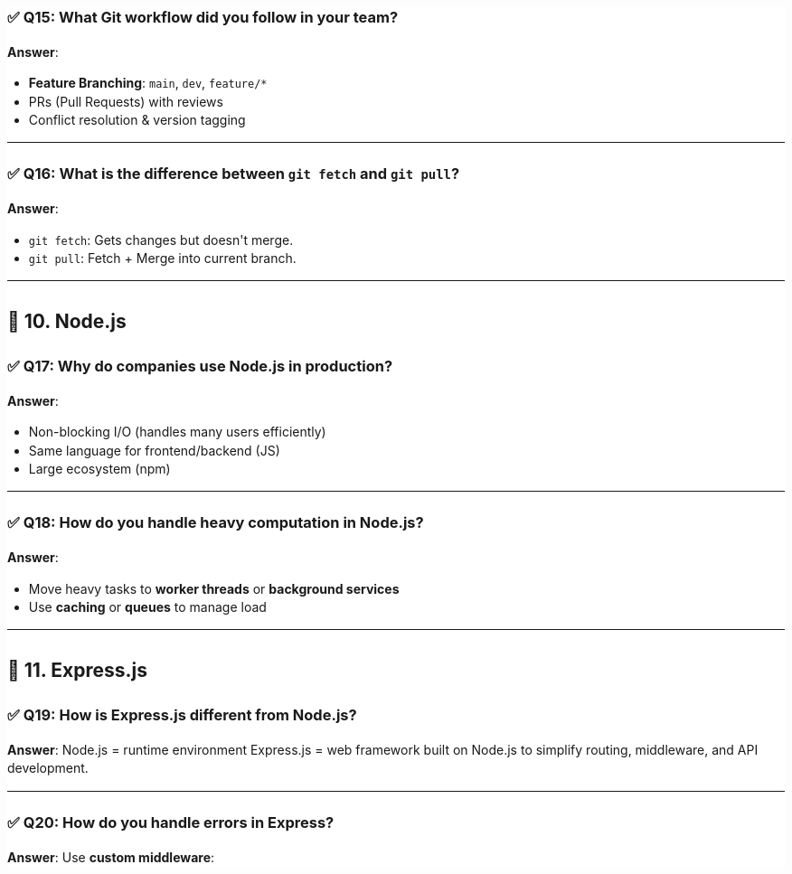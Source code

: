### ✅ Q15: What Git workflow did you follow in your team?

**Answer**:

- **Feature Branching**: `main`, `dev`, `feature/*`
- PRs (Pull Requests) with reviews
- Conflict resolution & version tagging

---

### ✅ Q16: What is the difference between `git fetch` and `git pull`?

**Answer**:

- `git fetch`: Gets changes but doesn't merge.
- `git pull`: Fetch + Merge into current branch.

---

## 🧠 **10. Node.js**

### ✅ Q17: Why do companies use Node.js in production?

**Answer**:

- Non-blocking I/O (handles many users efficiently)
- Same language for frontend/backend (JS)
- Large ecosystem (npm)

---

### ✅ Q18: How do you handle heavy computation in Node.js?

**Answer**:

- Move heavy tasks to **worker threads** or **background services**
- Use **caching** or **queues** to manage load

---

## 🚀 **11. Express.js**

### ✅ Q19: How is Express.js different from Node.js?

**Answer**:
Node.js = runtime environment
Express.js = web framework built on Node.js to simplify routing, middleware, and API development.

---

### ✅ Q20: How do you handle errors in Express?

**Answer**:
Use **custom middleware**:
